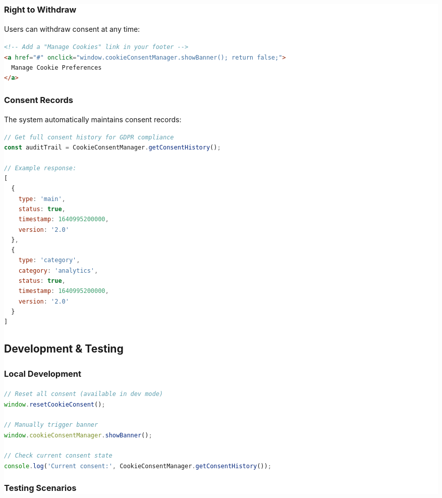 ### Right to Withdraw

Users can withdraw consent at any time:

```html
<!-- Add a "Manage Cookies" link in your footer -->
<a href="#" onclick="window.cookieConsentManager.showBanner(); return false;">
  Manage Cookie Preferences
</a>
```

### Consent Records

The system automatically maintains consent records:

```javascript
// Get full consent history for GDPR compliance
const auditTrail = CookieConsentManager.getConsentHistory();

// Example response:
[
  {
    type: 'main',
    status: true,
    timestamp: 1640995200000,
    version: '2.0'
  },
  {
    type: 'category',
    category: 'analytics',
    status: true,
    timestamp: 1640995200000,
    version: '2.0'
  }
]
```

## Development & Testing

### Local Development

```javascript
// Reset all consent (available in dev mode)
window.resetCookieConsent();

// Manually trigger banner
window.cookieConsentManager.showBanner();

// Check current consent state
console.log('Current consent:', CookieConsentManager.getConsentHistory());
```

### Testing Scenarios
